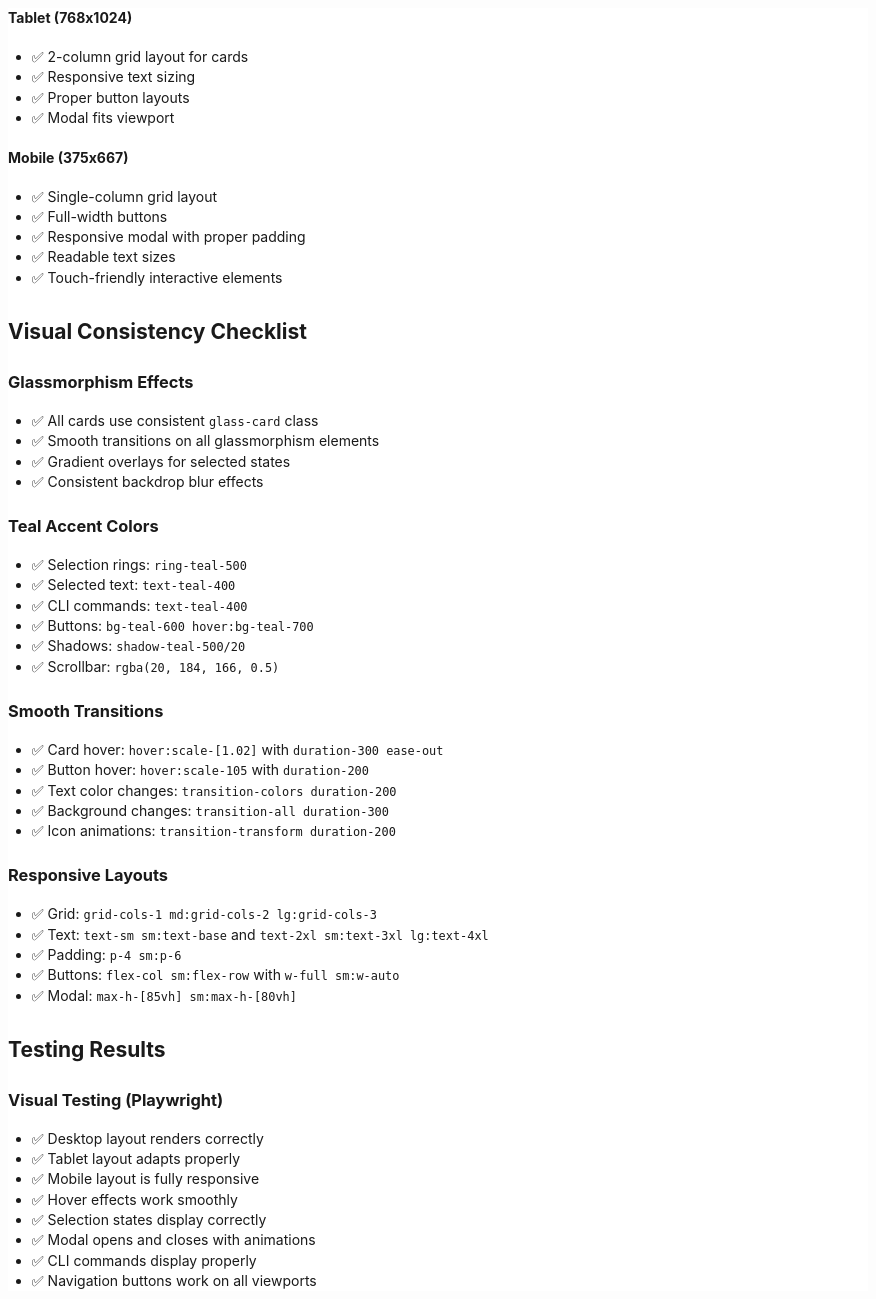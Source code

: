 #### Tablet (768x1024)
- ✅ 2-column grid layout for cards
- ✅ Responsive text sizing
- ✅ Proper button layouts
- ✅ Modal fits viewport

#### Mobile (375x667)
- ✅ Single-column grid layout
- ✅ Full-width buttons
- ✅ Responsive modal with proper padding
- ✅ Readable text sizes
- ✅ Touch-friendly interactive elements

## Visual Consistency Checklist

### Glassmorphism Effects
- ✅ All cards use consistent `glass-card` class
- ✅ Smooth transitions on all glassmorphism elements
- ✅ Gradient overlays for selected states
- ✅ Consistent backdrop blur effects

### Teal Accent Colors
- ✅ Selection rings: `ring-teal-500`
- ✅ Selected text: `text-teal-400`
- ✅ CLI commands: `text-teal-400`
- ✅ Buttons: `bg-teal-600 hover:bg-teal-700`
- ✅ Shadows: `shadow-teal-500/20`
- ✅ Scrollbar: `rgba(20, 184, 166, 0.5)`

### Smooth Transitions
- ✅ Card hover: `hover:scale-[1.02]` with `duration-300 ease-out`
- ✅ Button hover: `hover:scale-105` with `duration-200`
- ✅ Text color changes: `transition-colors duration-200`
- ✅ Background changes: `transition-all duration-300`
- ✅ Icon animations: `transition-transform duration-200`

### Responsive Layouts
- ✅ Grid: `grid-cols-1 md:grid-cols-2 lg:grid-cols-3`
- ✅ Text: `text-sm sm:text-base` and `text-2xl sm:text-3xl lg:text-4xl`
- ✅ Padding: `p-4 sm:p-6`
- ✅ Buttons: `flex-col sm:flex-row` with `w-full sm:w-auto`
- ✅ Modal: `max-h-[85vh] sm:max-h-[80vh]`

## Testing Results

### Visual Testing (Playwright)
- ✅ Desktop layout renders correctly
- ✅ Tablet layout adapts properly
- ✅ Mobile layout is fully responsive
- ✅ Hover effects work smoothly
- ✅ Selection states display correctly
- ✅ Modal opens and closes with animations
- ✅ CLI commands display properly
- ✅ Navigation buttons work on all viewports
